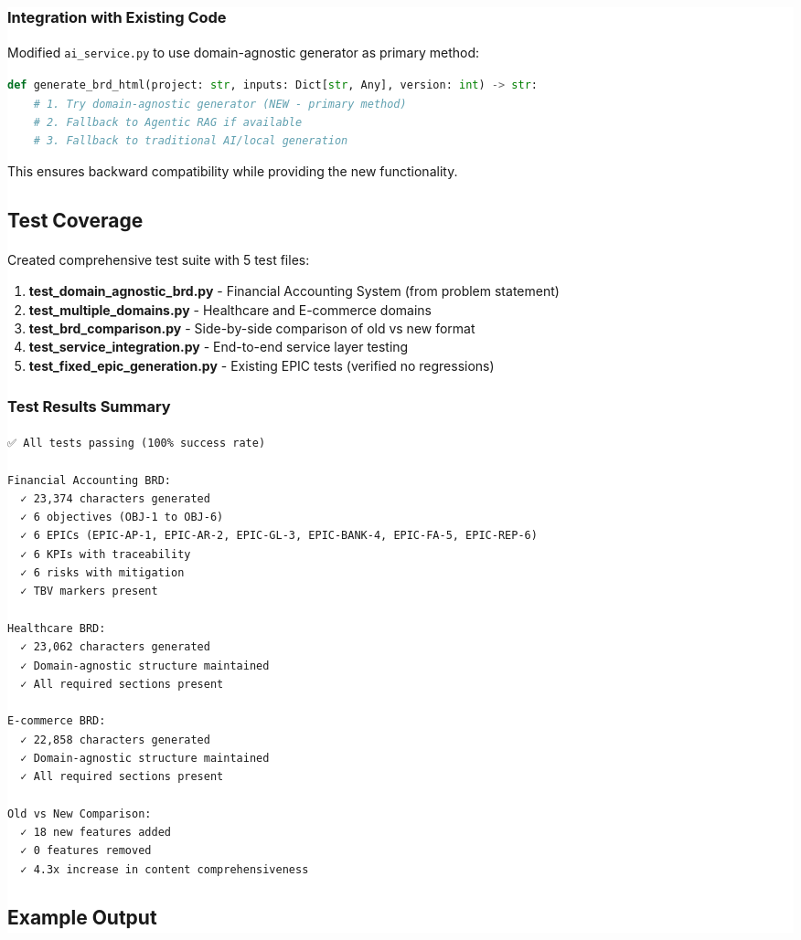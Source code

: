 ### Integration with Existing Code

Modified `ai_service.py` to use domain-agnostic generator as primary method:

```python
def generate_brd_html(project: str, inputs: Dict[str, Any], version: int) -> str:
    # 1. Try domain-agnostic generator (NEW - primary method)
    # 2. Fallback to Agentic RAG if available
    # 3. Fallback to traditional AI/local generation
```

This ensures backward compatibility while providing the new functionality.

## Test Coverage

Created comprehensive test suite with 5 test files:

1. **test_domain_agnostic_brd.py** - Financial Accounting System (from problem statement)
2. **test_multiple_domains.py** - Healthcare and E-commerce domains
3. **test_brd_comparison.py** - Side-by-side comparison of old vs new format
4. **test_service_integration.py** - End-to-end service layer testing
5. **test_fixed_epic_generation.py** - Existing EPIC tests (verified no regressions)

### Test Results Summary

```
✅ All tests passing (100% success rate)

Financial Accounting BRD:
  ✓ 23,374 characters generated
  ✓ 6 objectives (OBJ-1 to OBJ-6)
  ✓ 6 EPICs (EPIC-AP-1, EPIC-AR-2, EPIC-GL-3, EPIC-BANK-4, EPIC-FA-5, EPIC-REP-6)
  ✓ 6 KPIs with traceability
  ✓ 6 risks with mitigation
  ✓ TBV markers present
  
Healthcare BRD:
  ✓ 23,062 characters generated
  ✓ Domain-agnostic structure maintained
  ✓ All required sections present
  
E-commerce BRD:
  ✓ 22,858 characters generated
  ✓ Domain-agnostic structure maintained
  ✓ All required sections present

Old vs New Comparison:
  ✓ 18 new features added
  ✓ 0 features removed
  ✓ 4.3x increase in content comprehensiveness
```

## Example Output
